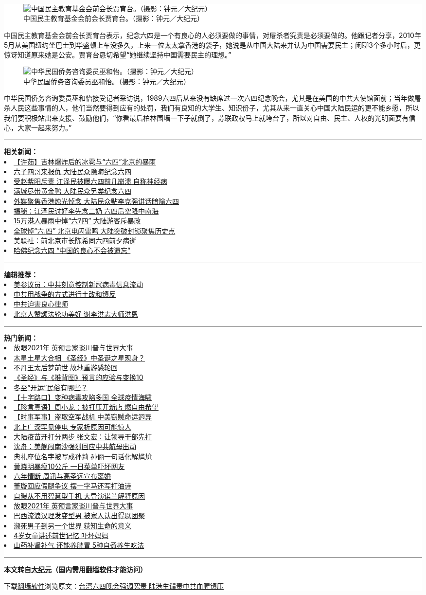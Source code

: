   <figure id="attachment_6717187" style="width: 432px" class="wp-caption aligncenter"><img src="https://i.epochtimes.com/assets/uploads/2013/06/1306042109002378.jpg" alt="中国民主教育基金会前会长贾育台。（摄影：钟元／大纪元）" title="中国民主教育基金会前会长贾育台。（摄影：钟元／大纪元）" width="432" b="598"  	class="size-large wp-image-6717187" /></a><figcaption class="wp-caption-text">中国民主教育基金会前会长贾育台。（摄影：钟元／大纪元）</figcaption></figure>  <p>中国民主教育基金会前会长贾育台表示，纪念六四是一个有良心的人必须要做的事情，对屠杀者究责是必须要做的。他跟记者分享，2010年5月从美国纽约坐巴士到华盛顿上车没多久，上来一位太太拿香港的袋子，她说是从中国大陆来并认为中国需要民主；闲聊3个多小时后，更惊讶知道原来她是公安。贾育台恳切希望“她继续坚持中国需要民主的理想。”</p>
  <figure id="attachment_6717191" style="width: 426px" class="wp-caption aligncenter"><img src="https://i.epochtimes.com/assets/uploads/2013/06/1306042039452378.jpg" alt="中华民国侨务咨询委员巫和怡。（摄影：钟元／大纪元）" title="中华民国侨务咨询委员巫和怡。（摄影：钟元／大纪元）" width="426" b="599"  	class="size-large wp-image-6717191" /></a><figcaption class="wp-caption-text">中华民国侨务咨询委员巫和怡。（摄影：钟元／大纪元）</figcaption></figure>  <p>中华民国侨务咨询委员巫和怡接受记者采访说，1989六四后从来没有缺席过一次六四纪念晚会，尤其是在美国的中共大使馆面前；当年做屠杀人民这些事情的人，他们当然要得到应有的处罚，我们有良知的大学生、知识份子，尤其从来一直关心中国大陆民运的更不能乡愿，所以我们要积极站出来支援、鼓励他们，“你看最后柏林围墙一下子就倒了，苏联政权马上就垮台了，所以对自由、民主、人权的光明面要有信心，大家一起来努力。”</p>
  <p>    <hr>      <strong>相关新闻：</strong>  <li><a href="/gb/13/6/4/n3886695.md#1">【许茹】吉林爆炸后的冰雹与“六四”北京的暴雨</a></li>  <li><a href="/gb/13/6/4/n3886753.md#1">六子四哥来报仇 大陆民众隐晦纪念六四</a></li>  <li><a href="/gb/13/6/4/n3886765.md#1">受赵紫阳斥责 江泽民被曝六四前几崩溃 自称神经病</a></li>  <li><a href="/gb/13/6/4/n3886770.md#1">满城尽带黄金鸭 大陆民众另类纪念六四</a></li>  <li><a href="/gb/13/6/4/n3886772.md#1">外媒聚焦香港烛光悼念 大陆民众贴李克强讲话暗喻六四</a></li>  <li><a href="/gb/13/6/4/n3886778.md#1">揭秘：江泽民讨好李先念二奶 六四后空降中南海</a></li>  <li><a href="/gb/13/6/5/n3886793.md#1">15万港人暴雨中悼“六?四” 大陆游客斥暴政</a></li>  <li><a href="/gb/13/6/5/n3886799.md#1">全球悼“六.四” 北京电闪雷鸣 大陆突破封锁聚焦历史点</a></li>  <li><a href="/gb/13/6/5/n3886818.md#1">美联社：前北京市长陈希同六四前夕病逝</a></li>  <li><a href="/gb/13/6/5/n3886822.md#1">哈佛纪念六四 “中国的良心不会被遗忘”</a></li>  <hr>      <strong>编辑推荐：</strong>  <li><a href="/gb/20/2/22/n11887949.md#1">美参议员：中共刻意控制新冠病毒信息流动</a></li>  <li><a href="/gb/18/6/26/n10513884.md#1" target="_blank">中共用战争的方式进行土改和镇反</a></li><li><a href="/gb/9/2/9/n2422991.md?dfh#1" target="_blank">中共迫害良心律师</a></li><li><a href="/gb/19/1/30/n11013193.md#1" target="_blank">北京人赞颂法轮功美好 谢李洪志大师洪恩</a></li>  <hr>    <strong>热门新闻：</strong>  <li><a href="/gb/20/12/23/n12639978.md#1">放眼2021年 英预言家谈川普与世界大事</a></li>  <li><a href="/gb/20/12/20/n12633276.md#1">木星土星大合相 《圣经》中圣诞之星现身？</a></li>  <li><a href="/gb/20/12/22/n12638393.md#1">不丹王太后梦前世 故地重游感轮回</a></li>  <li><a href="/gb/20/10/3/n12449869.md#1">《圣经》与《推背图》预言的应验与变换10</a></li>  <li><a href="/gb/20/12/17/n12626693.md#1">冬至“开运”民俗有哪些？</a></li>  <li><a href="/gb/20/12/22/n12637081.md#1">【十字路口】变种病毒攻陷多国 全球疫情海啸</a></li>  <li><a href="/gb/20/12/23/n12639044.md#1">【珍言真语】周小龙：被打压开新店 燃自由希望</a></li>  <li><a href="/gb/20/12/23/n12640798.md#1">【时事军事】盗取空军战机 中美窃贼命运迥异</a></li>  <li><a href="/gb/20/12/22/n12638534.md#1">北上广深罕见停电 专家析原因可能惊人</a></li>  <li><a href="/gb/20/12/22/n12638349.md#1">大陆疫苗开打分两步 张文宏：让领导干部先打</a></li>  <li><a href="/gb/20/12/22/n12638836.md#1">沈舟：美舰闯南沙强烈回应中共航母出动</a></li>  <li><a href="/gb/20/12/21/n12636257.md#1">典礼座位名字被写成孙莉 孙俪一句话化解尴尬</a></li>  <li><a href="/gb/20/12/22/n12638646.md#1">黄晓明暴瘦10公斤 一日菜单吓坏网友</a></li>  <li><a href="/gb/20/12/23/n12640869.md#1">六年情断 周迅与高圣远宣布离婚</a></li>  <li><a href="/gb/20/12/21/n12636775.md#1">董璇回应假腿争议 摆一字马还写打油诗</a></li>  <li><a href="/gb/20/12/21/n12636474.md#1">自曝从不用智慧型手机 大导演诺兰解释原因</a></li>  <li><a href="/gb/20/12/23/n12639978.md#1">放眼2021年 英预言家谈川普与世界大事</a></li>  <li><a href="/gb/20/12/22/n12637180.md#1">巴西流浪汉理发变型男 被家人认出得以团聚</a></li>  <li><a href="/gb/20/12/22/n12637662.md#1">濒死男子到另一个世界 获知生命的意义</a></li>  <li><a href="/gb/20/12/23/n12639398.md#1">4岁女童讲述前世记忆 吓坏妈妈</a></li>  <li><a href="/gb/20/12/21/n12636539.md#1">山药补肾补气 还能养脾胃 5种自煮养生吃法</a></li>  <hr>    <strong>本文转自<a href="https://www.epochtimes.com">大纪元</a>（国内需用<a href="https://github.com/bannedbook/fanqiang/wiki">翻墙软件</a>才能访问）</strong><p>下载<a href="https://github.com/bannedbook/fanqiang/wiki">翻墙软件</a>浏览原文：<a href="https://www.epochtimes.com/gb/13/6/5/n3886865.htm">台湾六四晚会强调究责 陆港生谴责中共血腥镇压</a></p>